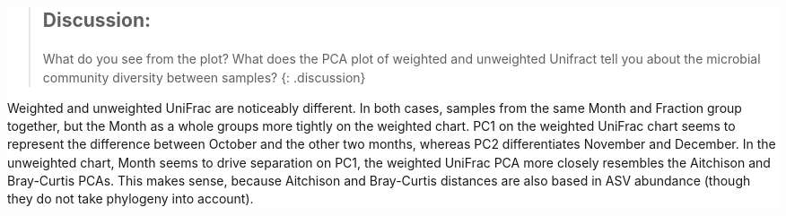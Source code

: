 >## Discussion: 
> What do you see from the plot? What does the PCA plot of weighted and unweighted Unifract tell you about the microbial community diversity between samples?
{: .discussion}

Weighted and unweighted UniFrac are noticeably different. In
both cases, samples from the same Month and Fraction group together, but the
Month as a whole groups more tightly on the weighted chart. PC1 on the weighted
UniFrac chart seems to represent the difference between October and the other two
months, whereas PC2 differentiates November and December. In the unweighted
chart, Month seems to drive separation on PC1, the weighted UniFrac PCA more closely resembles the Aitchison and
Bray-Curtis PCAs. This makes sense, because Aitchison and Bray-Curtis distances are
also based in ASV abundance (though they do not take phylogeny into account).
